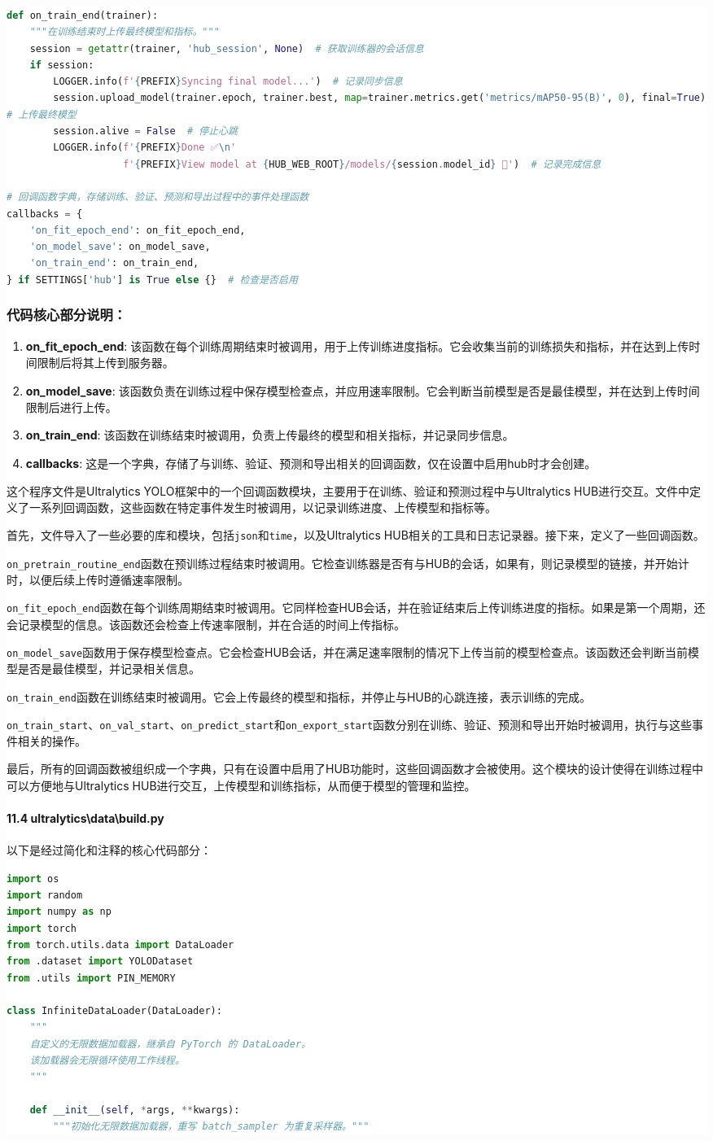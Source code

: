 ```python
def on_train_end(trainer):
    """在训练结束时上传最终模型和指标。"""
    session = getattr(trainer, 'hub_session', None)  # 获取训练器的会话信息
    if session:
        LOGGER.info(f'{PREFIX}Syncing final model...')  # 记录同步信息
        session.upload_model(trainer.epoch, trainer.best, map=trainer.metrics.get('metrics/mAP50-95(B)', 0), final=True)  # 上传最终模型
        session.alive = False  # 停止心跳
        LOGGER.info(f'{PREFIX}Done ✅\n'
                    f'{PREFIX}View model at {HUB_WEB_ROOT}/models/{session.model_id} 🚀')  # 记录完成信息

# 回调函数字典，存储训练、验证、预测和导出过程中的事件处理函数
callbacks = {
    'on_fit_epoch_end': on_fit_epoch_end,
    'on_model_save': on_model_save,
    'on_train_end': on_train_end,
} if SETTINGS['hub'] is True else {}  # 检查是否启用
```

### 代码核心部分说明：
1. **on_fit_epoch_end**: 该函数在每个训练周期结束时被调用，用于上传训练进度指标。它会收集当前的训练损失和指标，并在达到上传时间限制后将其上传到服务器。

2. **on_model_save**: 该函数负责在训练过程中保存模型检查点，并应用速率限制。它会判断当前模型是否是最佳模型，并在达到上传时间限制后进行上传。

3. **on_train_end**: 该函数在训练结束时被调用，负责上传最终的模型和相关指标，并记录同步信息。

4. **callbacks**: 这是一个字典，存储了与训练、验证、预测和导出相关的回调函数，仅在设置中启用hub时才会创建。

这个程序文件是Ultralytics YOLO框架中的一个回调函数模块，主要用于在训练、验证和预测过程中与Ultralytics HUB进行交互。文件中定义了一系列回调函数，这些函数在特定事件发生时被调用，以记录训练进度、上传模型和指标等。

首先，文件导入了一些必要的库和模块，包括`json`和`time`，以及Ultralytics HUB相关的工具和日志记录器。接下来，定义了一些回调函数。

`on_pretrain_routine_end`函数在预训练过程结束时被调用。它检查训练器是否有与HUB的会话，如果有，则记录模型的链接，并开始计时，以便后续上传时遵循速率限制。

`on_fit_epoch_end`函数在每个训练周期结束时被调用。它同样检查HUB会话，并在验证结束后上传训练进度的指标。如果是第一个周期，还会记录模型的信息。该函数还会检查上传速率限制，并在合适的时间上传指标。

`on_model_save`函数用于保存模型检查点。它会检查HUB会话，并在满足速率限制的情况下上传当前的模型检查点。该函数还会判断当前模型是否是最佳模型，并记录相关信息。

`on_train_end`函数在训练结束时被调用。它会上传最终的模型和指标，并停止与HUB的心跳连接，表示训练的完成。

`on_train_start`、`on_val_start`、`on_predict_start`和`on_export_start`函数分别在训练、验证、预测和导出开始时被调用，执行与这些事件相关的操作。

最后，所有的回调函数被组织成一个字典，只有在设置中启用了HUB功能时，这些回调函数才会被使用。这个模块的设计使得在训练过程中可以方便地与Ultralytics HUB进行交互，上传模型和训练指标，从而便于模型的管理和监控。

#### 11.4 ultralytics\data\build.py

以下是经过简化和注释的核心代码部分：

```python
import os
import random
import numpy as np
import torch
from torch.utils.data import DataLoader
from .dataset import YOLODataset
from .utils import PIN_MEMORY

class InfiniteDataLoader(DataLoader):
    """
    自定义的无限数据加载器，继承自 PyTorch 的 DataLoader。
    该加载器会无限循环使用工作线程。
    """

    def __init__(self, *args, **kwargs):
        """初始化无限数据加载器，重写 batch_sampler 为重复采样器。"""
```